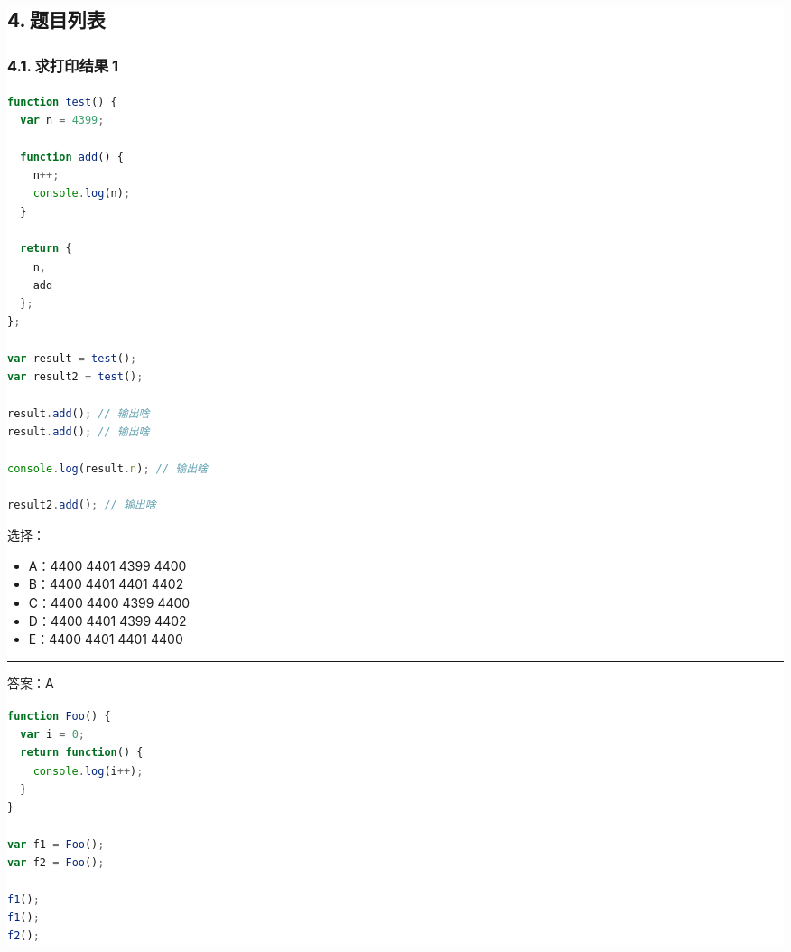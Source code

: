 ## 4. 题目列表

### 4.1. 求打印结果 1

```js
function test() {
  var n = 4399;

  function add() {
    n++;
    console.log(n);
  }

  return {
    n,
    add
  };
};

var result = test();
var result2 = test();

result.add(); // 输出啥
result.add(); // 输出啥

console.log(result.n); // 输出啥

result2.add(); // 输出啥
```

选择：

* A：4400 4401 4399 4400
* B：4400 4401 4401 4402
* C：4400 4400 4399 4400
* D：4400 4401 4399 4402
* E：4400 4401 4401 4400

---

答案：A

```js
function Foo() {
  var i = 0;
  return function() {
    console.log(i++);
  }
}

var f1 = Foo();
var f2 = Foo();

f1();
f1();
f2();
```
